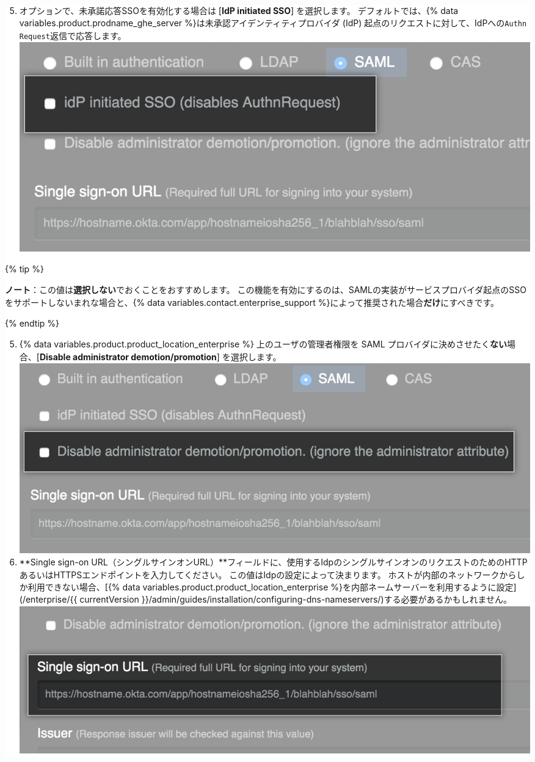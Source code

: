 5. オプションで、未承諾応答SSOを有効化する場合は [**IdP initiated SSO**] を選択します。 デフォルトでは、{% data variables.product.prodname_ghe_server %}は未承認アイデンティティプロバイダ (IdP) 起点のリクエストに対して、IdPへの`AuthnRequest`返信で応答します。 ![SAML idP SSO](/assets/images/enterprise/management-console/saml-idp-sso.png)

  {% tip %}

  **ノート**：この値は**選択しない**でおくことをおすすめします。 この機能を有効にするのは、SAMLの実装がサービスプロバイダ起点のSSOをサポートしないまれな場合と、{% data variables.contact.enterprise_support %}によって推奨された場合**だけ**にすべきです。

  {% endtip %}

5. {% data variables.product.product_location_enterprise %} 上のユーザの管理者権限を SAML プロバイダに決めさせたく**ない**場合、[**Disable administrator demotion/promotion**] を選択します。 ![SAMLの無効化の管理者設定](/assets/images/enterprise/management-console/disable-admin-demotion-promotion.png)
6. **Single sign-on URL（シングルサインオンURL）**フィールドに、使用するIdpのシングルサインオンのリクエストのためのHTTPあるいはHTTPSエンドポイントを入力してください。 この値はIdpの設定によって決まります。 ホストが内部のネットワークからしか利用できない場合、[{% data variables.product.product_location_enterprise %}を内部ネームサーバーを利用するように設定](/enterprise/{{ currentVersion }}/admin/guides/installation/configuring-dns-nameservers/)する必要があるかもしれません。 ![SAML認証](/assets/images/enterprise/management-console/saml-single-sign-url.png)